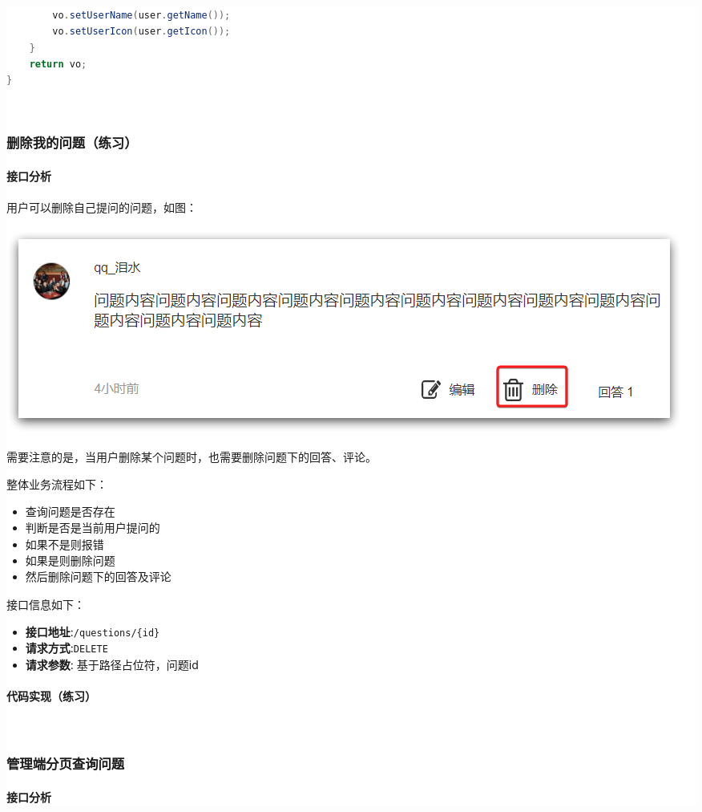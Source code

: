 ```Java
        vo.setUserName(user.getName());
        vo.setUserIcon(user.getIcon());
    }
    return vo;
}
```

<br/>

### 删除我的问题（练习）

#### 接口分析

用户可以删除自己提问的问题，如图：

![img](./assets/20230725153715828.jpg)

需要注意的是，当用户删除某个问题时，也需要删除问题下的回答、评论。

整体业务流程如下：

- 查询问题是否存在
- 判断是否是当前用户提问的
- 如果不是则报错
- 如果是则删除问题
- 然后删除问题下的回答及评论

接口信息如下：

- **接口地址**:`/questions/{id}`
- **请求方式**:`DELETE`
- **请求参数**: 基于路径占位符，问题id

#### 代码实现（练习）

<br/>

### 管理端分页查询问题

#### 接口分析

